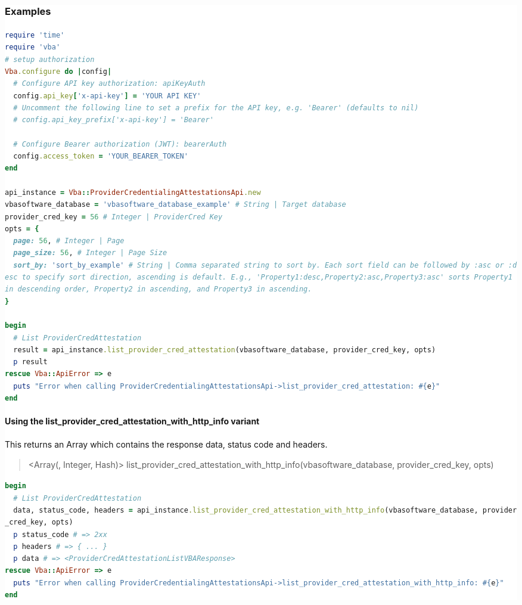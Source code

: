 ### Examples

```ruby
require 'time'
require 'vba'
# setup authorization
Vba.configure do |config|
  # Configure API key authorization: apiKeyAuth
  config.api_key['x-api-key'] = 'YOUR API KEY'
  # Uncomment the following line to set a prefix for the API key, e.g. 'Bearer' (defaults to nil)
  # config.api_key_prefix['x-api-key'] = 'Bearer'

  # Configure Bearer authorization (JWT): bearerAuth
  config.access_token = 'YOUR_BEARER_TOKEN'
end

api_instance = Vba::ProviderCredentialingAttestationsApi.new
vbasoftware_database = 'vbasoftware_database_example' # String | Target database
provider_cred_key = 56 # Integer | ProviderCred Key
opts = {
  page: 56, # Integer | Page
  page_size: 56, # Integer | Page Size
  sort_by: 'sort_by_example' # String | Comma separated string to sort by. Each sort field can be followed by :asc or :desc to specify sort direction, ascending is default. E.g., 'Property1:desc,Property2:asc,Property3:asc' sorts Property1 in descending order, Property2 in ascending, and Property3 in ascending.
}

begin
  # List ProviderCredAttestation
  result = api_instance.list_provider_cred_attestation(vbasoftware_database, provider_cred_key, opts)
  p result
rescue Vba::ApiError => e
  puts "Error when calling ProviderCredentialingAttestationsApi->list_provider_cred_attestation: #{e}"
end
```

#### Using the list_provider_cred_attestation_with_http_info variant

This returns an Array which contains the response data, status code and headers.

> <Array(<ProviderCredAttestationListVBAResponse>, Integer, Hash)> list_provider_cred_attestation_with_http_info(vbasoftware_database, provider_cred_key, opts)

```ruby
begin
  # List ProviderCredAttestation
  data, status_code, headers = api_instance.list_provider_cred_attestation_with_http_info(vbasoftware_database, provider_cred_key, opts)
  p status_code # => 2xx
  p headers # => { ... }
  p data # => <ProviderCredAttestationListVBAResponse>
rescue Vba::ApiError => e
  puts "Error when calling ProviderCredentialingAttestationsApi->list_provider_cred_attestation_with_http_info: #{e}"
end
```
